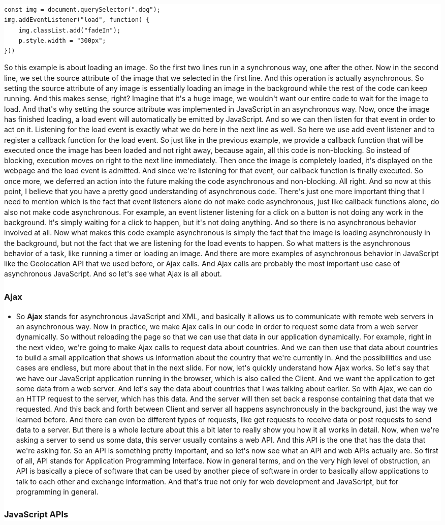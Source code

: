 ```
const img = document.querySelector(".dog");
img.addEventListener("load", function( {
    img.classList.add("fadeIn");
    p.style.width = "300px";
}))
```
 So this example is about loading an image. So the first two lines run in a synchronous way, one after the other. Now in the second line, we set the source attribute of the image that we selected in the first line. And this operation is actually asynchronous. So setting the source attribute of any image is essentially loading an image in the background while the rest of the code can keep running. And this makes sense, right? Imagine that it's a huge image, we wouldn't want our entire code to wait for the image to load. And that's why setting the source attribute was implemented in JavaScript in an asynchronous way. Now, once the image has finished loading, a load event will automatically be emitted by JavaScript. And so we can then listen for that event in order to act on it. Listening for the load event is exactly what we do here in the next line as well. So here we use add event listener and to register a callback function for the load event. So just like in the previous example, we provide a callback function that will be executed once the image has been loaded and not right away, because again, all this code is non-blocking. So instead of blocking, execution moves on right to the next line immediately. Then once the image is completely loaded, it's displayed on the webpage and the load event is admitted. And since we're listening for that event, our callback function is finally executed. So once more, we deferred an action into the future making the code asynchronous and non-blocking. All right. And so now at this point, I believe that you have a pretty good understanding of asynchronous code. There's just one more important thing that I need to mention which is the fact that event listeners alone do not make code asynchronous, just like callback functions alone, do also not make code asynchronous. For example, an event listener listening for a click on a button is not doing any work in the background. It's simply waiting for a click to happen, but it's not doing anything. And so there is no asynchronous behavior involved at all. Now what makes this code example asynchronous is simply the fact that the image is loading asynchronously in the background, but not the fact that we are listening for the load events to happen. So what matters is the asynchronous behavior of a task, like running a timer or loading an image. And there are more examples of asynchronous behavior in JavaScript like the Geolocation API that we used before, or Ajax calls. And Ajax calls are probably the most important use case of asynchronous JavaScript. And so let's see what Ajax is all about. 
 ### Ajax
 - So **Ajax** stands for asynchronous JavaScript and XML, and basically it allows us to communicate with remote web servers in an asynchronous way. Now in practice, we make Ajax calls in our code in order to request some data from a web server dynamically. So without reloading the page so that we can use that data in our application dynamically. For example, right in the next video, we're going to make Ajax calls to request data about countries. And we can then use that data about countries to build a small application that shows us information about the country that we're currently in. And the possibilities and use cases are endless, but more about that in the next slide. For now, let's quickly understand how Ajax works. So let's say that we have our JavaScript application running in the browser, which is also called the Client. And we want the application to get some data from a web server. And let's say the data about countries that I was talking about earlier. So with Ajax, we can do an HTTP request to the server, which has this data. And the server will then set back a response containing that data that we requested. And this back and forth between Client and server all happens asynchronously in the background, just the way we learned before. And there can even be different types of requests, like get requests to receive data or post requests to send data to a server. But there is a whole lecture about this a bit later to really show you how it all works in detail. Now, when we're asking a server to send us some data, this server usually contains a web API. And this API is the one that has the data that we're asking for. So an API is something pretty important, and so let's now see what an API and web APIs actually are. So first of all, API stands for Application Programming Interface. Now in general terms, and on the very high level of obstruction, an API is basically a piece of software that can be used by another piece of software in order to basically allow applications to talk to each other and exchange information. And that's true not only for web development and JavaScript, but for programming in general.
 ### JavaScript APIs